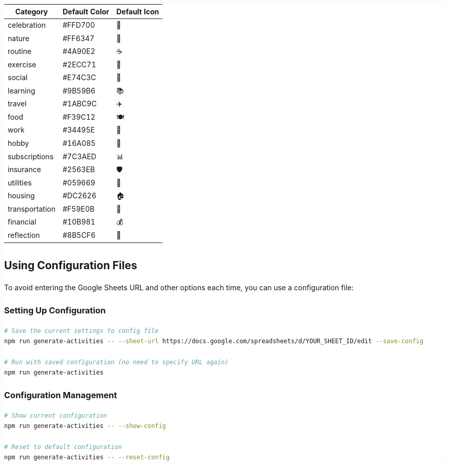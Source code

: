 | Category | Default Color | Default Icon |
|----------|--------------|--------------|
| celebration | #FFD700 | 🎉 |
| nature | #FF6347 | 🌳 |
| routine | #4A90E2 | ☕ |
| exercise | #2ECC71 | 💪 |
| social | #E74C3C | 👥 |
| learning | #9B59B6 | 📚 |
| travel | #1ABC9C | ✈️ |
| food | #F39C12 | 🍽️ |
| work | #34495E | 💼 |
| hobby | #16A085 | 🎨 |
| subscriptions | #7C3AED | 📊 |
| insurance | #2563EB | 🛡️ |
| utilities | #059669 | 🔌 |
| housing | #DC2626 | 🏠 |
| transportation | #F59E0B | 🚗 |
| financial | #10B981 | 💰 |
| reflection | #8B5CF6 | 💭 |

## Using Configuration Files

To avoid entering the Google Sheets URL and other options each time, you can use a configuration file:

### Setting Up Configuration

```bash
# Save the current settings to config file
npm run generate-activities -- --sheet-url https://docs.google.com/spreadsheets/d/YOUR_SHEET_ID/edit --save-config

# Run with saved configuration (no need to specify URL again)
npm run generate-activities
```

### Configuration Management

```bash
# Show current configuration
npm run generate-activities -- --show-config

# Reset to default configuration
npm run generate-activities -- --reset-config
```
